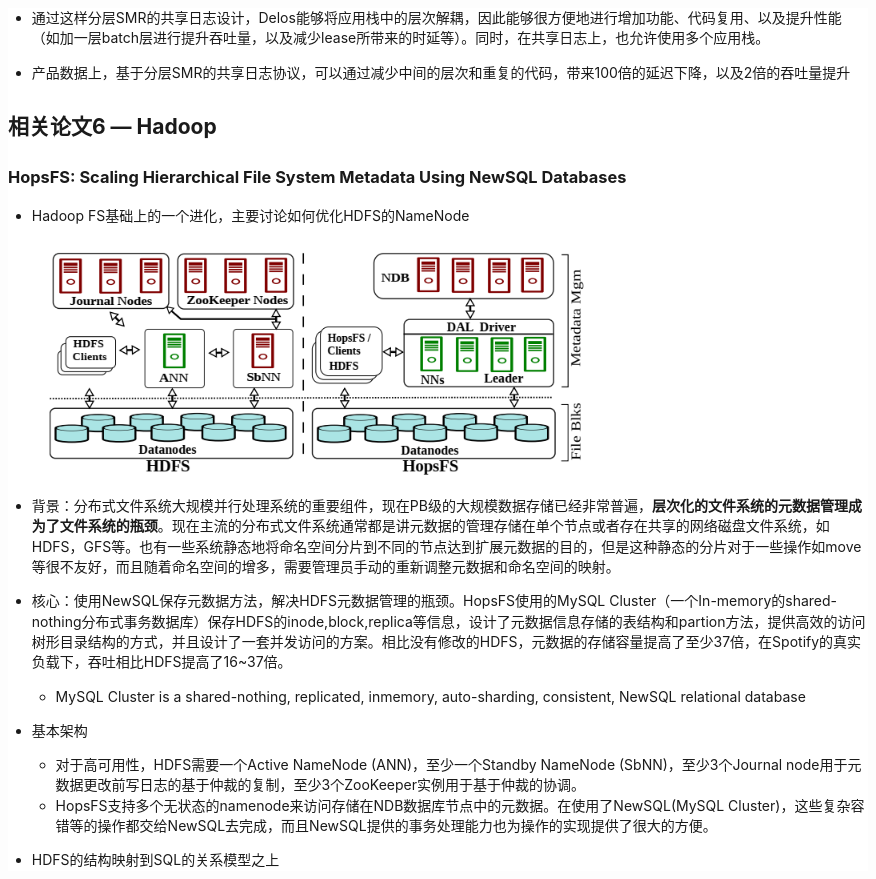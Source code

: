   - 通过这样分层SMR的共享日志设计，Delos能够将应用栈中的层次解耦，因此能够很方便地进行增加功能、代码复用、以及提升性能（如加一层batch层进行提升吞吐量，以及减少lease所带来的时延等）。同时，在共享日志上，也允许使用多个应用栈。

- 产品数据上，基于分层SMR的共享日志协议，可以通过减少中间的层次和重复的代码，带来100倍的延迟下降，以及2倍的吞吐量提升

## 相关论文6 — Hadoop

### HopsFS: Scaling Hierarchical File System Metadata Using NewSQL Databases

- Hadoop FS基础上的一个进化，主要讨论如何优化HDFS的NameNode

  <img src="..\..\photos\Unify\image-20220829145513730.png" alt="image-20220829145513730" style="zoom: 80%;" />

- 背景：分布式文件系统大规模并行处理系统的重要组件，现在PB级的大规模数据存储已经非常普遍，**层次化的文件系统的元数据管理成为了文件系统的瓶颈**。现在主流的分布式文件系统通常都是讲元数据的管理存储在单个节点或者存在共享的网络磁盘文件系统，如HDFS，GFS等。也有一些系统静态地将命名空间分片到不同的节点达到扩展元数据的目的，但是这种静态的分片对于一些操作如move等很不友好，而且随着命名空间的增多，需要管理员手动的重新调整元数据和命名空间的映射。

- 核心：使用NewSQL保存元数据方法，解决HDFS元数据管理的瓶颈。HopsFS使用的MySQL Cluster（一个In-memory的shared-nothing分布式事务数据库）保存HDFS的inode,block,replica等信息，设计了元数据信息存储的表结构和partion方法，提供高效的访问树形目录结构的方式，并且设计了一套并发访问的方案。相比没有修改的HDFS，元数据的存储容量提高了至少37倍，在Spotify的真实负载下，吞吐相比HDFS提高了16~37倍。

  - MySQL Cluster is a shared-nothing, replicated, inmemory, auto-sharding, consistent, NewSQL relational
  database  

- 基本架构

  - 对于高可用性，HDFS需要一个Active NameNode (ANN)，至少一个Standby NameNode (SbNN)，至少3个Journal node用于元数据更改前写日志的基于仲裁的复制，至少3个ZooKeeper实例用于基于仲裁的协调。
  - HopsFS支持多个无状态的namenode来访问存储在NDB数据库节点中的元数据。在使用了NewSQL(MySQL Cluster)，这些复杂容错等的操作都交给NewSQL去完成，而且NewSQL提供的事务处理能力也为操作的实现提供了很大的方便。

- HDFS的结构映射到SQL的关系模型之上
